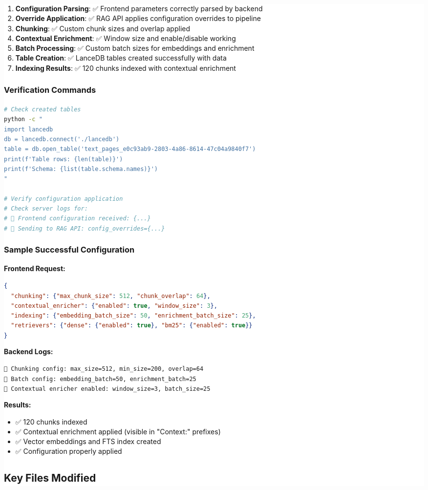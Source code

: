 1. **Configuration Parsing**: ✅ Frontend parameters correctly parsed by backend
2. **Override Application**: ✅ RAG API applies configuration overrides to pipeline
3. **Chunking**: ✅ Custom chunk sizes and overlap applied
4. **Contextual Enrichment**: ✅ Window size and enable/disable working
5. **Batch Processing**: ✅ Custom batch sizes for embeddings and enrichment
6. **Table Creation**: ✅ LanceDB tables created successfully with data
7. **Indexing Results**: ✅ 120 chunks indexed with contextual enrichment

### Verification Commands

```bash
# Check created tables
python -c "
import lancedb
db = lancedb.connect('./lancedb')
table = db.open_table('text_pages_e0c93ab9-2803-4a86-8614-47c04a9840f7')
print(f'Table rows: {len(table)}')
print(f'Schema: {list(table.schema.names)}')
"

# Verify configuration application
# Check server logs for:
# 🔧 Frontend configuration received: {...}
# 🚀 Sending to RAG API: config_overrides={...}
```

### Sample Successful Configuration

**Frontend Request:**
```json
{
  "chunking": {"max_chunk_size": 512, "chunk_overlap": 64},
  "contextual_enricher": {"enabled": true, "window_size": 3},
  "indexing": {"embedding_batch_size": 50, "enrichment_batch_size": 25},
  "retrievers": {"dense": {"enabled": true}, "bm25": {"enabled": true}}
}
```

**Backend Logs:**
```
🔧 Chunking config: max_size=512, min_size=200, overlap=64
🔧 Batch config: embedding_batch=50, enrichment_batch=25
🔧 Contextual enricher enabled: window_size=3, batch_size=25
```

**Results:**
- ✅ 120 chunks indexed
- ✅ Contextual enrichment applied (visible in "Context:" prefixes)
- ✅ Vector embeddings and FTS index created
- ✅ Configuration properly applied

## Key Files Modified

